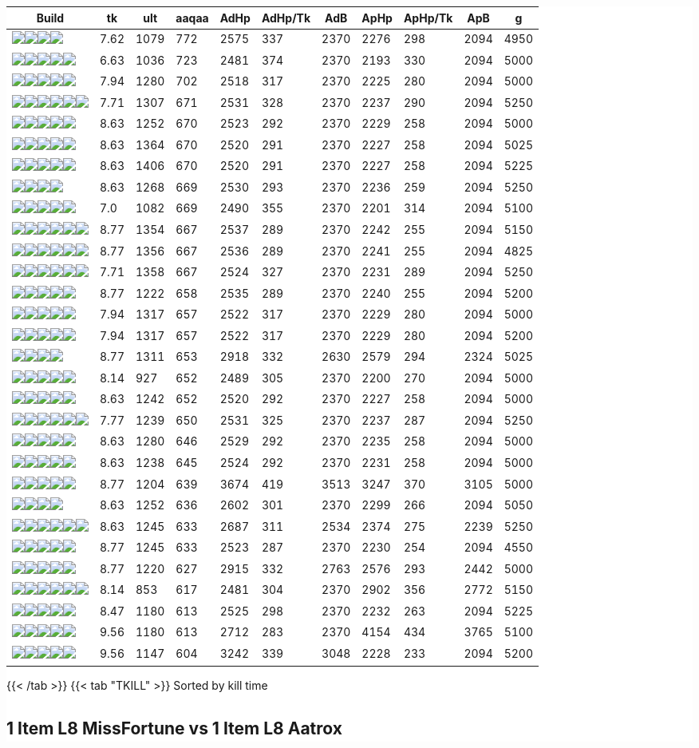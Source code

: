 



 Build |tk|ult|aaqaa|AdHp|AdHp/Tk|AdB|ApHp|ApHp/Tk|ApB|g
-|-|-|-|-|-|-|-|-|-|-
![](/item/3153.png)![](/item/1001.png)![](/item/1055.png)![](/item/3134.png)|7.62|1079|772|2575|337|2370|2276|298|2094|4950
![](/item/3124.png)![](/item/1001.png)![](/item/1053.png)![](/item/1055.png)![](/item/1036.png)|6.63|1036|723|2481|374|2370|2193|330|2094|5000
![](/item/6699.png)![](/item/1001.png)![](/item/1053.png)![](/item/1055.png)![](/item/1036.png)|7.94|1280|702|2518|317|2370|2225|280|2094|5000
![](/item/3508.png)![](/item/1001.png)![](/item/1053.png)![](/item/1055.png)![](/item/1036.png)![](/item/1036.png)|7.71|1307|671|2531|328|2370|2237|290|2094|5250
![](/item/3036.png)![](/item/1001.png)![](/item/1053.png)![](/item/1055.png)![](/item/1036.png)|8.63|1252|670|2523|292|2370|2229|258|2094|5000
![](/item/6695.png)![](/item/1001.png)![](/item/1053.png)![](/item/1055.png)![](/item/1037.png)|8.63|1364|670|2520|291|2370|2227|258|2094|5025
![](/item/6701.png)![](/item/1001.png)![](/item/1053.png)![](/item/1055.png)![](/item/1037.png)|8.63|1406|670|2520|291|2370|2227|258|2094|5225
![](/item/3031.png)![](/item/1001.png)![](/item/1053.png)![](/item/1055.png)|8.63|1268|669|2530|293|2370|2236|259|2094|5250
![](/item/6672.png)![](/item/1001.png)![](/item/1053.png)![](/item/1055.png)![](/item/1036.png)|7.0|1082|669|2490|355|2370|2201|314|2094|5100
![](/item/3142.png)![](/item/1001.png)![](/item/1053.png)![](/item/1055.png)![](/item/1036.png)![](/item/1036.png)|8.77|1354|667|2537|289|2370|2242|255|2094|5150
![](/item/3134.png)![](/item/1001.png)![](/item/1053.png)![](/item/1055.png)![](/item/1038.png)![](/item/1037.png)|8.77|1356|667|2536|289|2370|2241|255|2094|4825
![](/item/3004.png)![](/item/1001.png)![](/item/1053.png)![](/item/1055.png)![](/item/1036.png)![](/item/1036.png)|7.71|1358|667|2524|327|2370|2231|289|2094|5250
![](/item/3033.png)![](/item/1001.png)![](/item/1053.png)![](/item/1055.png)![](/item/1036.png)|8.77|1222|658|2535|289|2370|2240|255|2094|5200
![](/item/6697.png)![](/item/1001.png)![](/item/1053.png)![](/item/1055.png)![](/item/1036.png)|7.94|1317|657|2522|317|2370|2229|280|2094|5000
![](/item/6698.png)![](/item/1001.png)![](/item/1053.png)![](/item/1055.png)![](/item/1036.png)|7.94|1317|657|2522|317|2370|2229|280|2094|5200
![](/item/3072.png)![](/item/1001.png)![](/item/1055.png)![](/item/1037.png)|8.77|1311|653|2918|332|2630|2579|294|2324|5025
![](/item/3115.png)![](/item/1001.png)![](/item/1053.png)![](/item/1055.png)![](/item/1036.png)|8.14|927|652|2489|305|2370|2200|270|2094|5000
![](/item/6676.png)![](/item/1001.png)![](/item/1053.png)![](/item/1055.png)![](/item/1036.png)|8.63|1242|652|2520|292|2370|2227|258|2094|5000
![](/item/3032.png)![](/item/1001.png)![](/item/1053.png)![](/item/1055.png)![](/item/1036.png)![](/item/1036.png)|7.77|1239|650|2531|325|2370|2237|287|2094|5250
![](/item/6696.png)![](/item/1001.png)![](/item/1053.png)![](/item/1055.png)![](/item/1036.png)|8.63|1280|646|2529|292|2370|2235|258|2094|5000
![](/item/6694.png)![](/item/1001.png)![](/item/1053.png)![](/item/1055.png)![](/item/1036.png)|8.63|1238|645|2524|292|2370|2231|258|2094|5000
![](/item/6673.png)![](/item/1001.png)![](/item/1053.png)![](/item/1055.png)![](/item/1036.png)|8.77|1204|639|3674|419|3513|3247|370|3105|5000
![](/item/3074.png)![](/item/1001.png)![](/item/1055.png)![](/item/3134.png)|8.63|1252|636|2602|301|2370|2299|266|2094|5050
![](/item/6692.png)![](/item/1001.png)![](/item/1053.png)![](/item/1055.png)![](/item/1036.png)![](/item/1036.png)|8.63|1245|633|2687|311|2534|2374|275|2239|5250
![](/item/1001.png)![](/item/1053.png)![](/item/1055.png)![](/item/1038.png)![](/item/1038.png)|8.77|1245|633|2523|287|2370|2230|254|2094|4550
![](/item/3814.png)![](/item/1001.png)![](/item/1053.png)![](/item/1055.png)![](/item/1036.png)|8.77|1220|627|2915|332|2763|2576|293|2442|5000
![](/item/3091.png)![](/item/1001.png)![](/item/1053.png)![](/item/1055.png)![](/item/1036.png)![](/item/1036.png)|8.14|853|617|2481|304|2370|2902|356|2772|5150
![](/item/3087.png)![](/item/1001.png)![](/item/1053.png)![](/item/1055.png)![](/item/1037.png)|8.47|1180|613|2525|298|2370|2232|263|2094|5225
![](/item/3156.png)![](/item/1001.png)![](/item/1053.png)![](/item/1055.png)![](/item/1036.png)|9.56|1180|613|2712|283|2370|4154|434|3765|5100
![](/item/3026.png)![](/item/1001.png)![](/item/1053.png)![](/item/1055.png)![](/item/1036.png)|9.56|1147|604|3242|339|3048|2228|233|2094|5200
{{< /tab >}}
{{< tab "TKILL" >}}
Sorted by kill time
## 1 Item L8 MissFortune vs 1 Item L8 Aatrox
